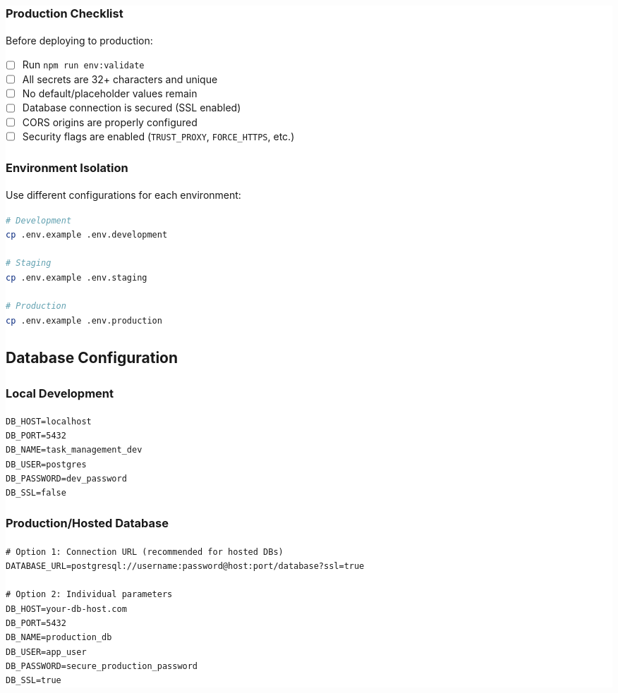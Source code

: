 ### Production Checklist

Before deploying to production:

- [ ] Run `npm run env:validate` 
- [ ] All secrets are 32+ characters and unique
- [ ] No default/placeholder values remain
- [ ] Database connection is secured (SSL enabled)
- [ ] CORS origins are properly configured
- [ ] Security flags are enabled (`TRUST_PROXY`, `FORCE_HTTPS`, etc.)

### Environment Isolation

Use different configurations for each environment:

```bash
# Development
cp .env.example .env.development

# Staging  
cp .env.example .env.staging

# Production
cp .env.example .env.production
```

## Database Configuration

### Local Development

```env
DB_HOST=localhost
DB_PORT=5432
DB_NAME=task_management_dev
DB_USER=postgres
DB_PASSWORD=dev_password
DB_SSL=false
```

### Production/Hosted Database

```env
# Option 1: Connection URL (recommended for hosted DBs)
DATABASE_URL=postgresql://username:password@host:port/database?ssl=true

# Option 2: Individual parameters
DB_HOST=your-db-host.com
DB_PORT=5432
DB_NAME=production_db
DB_USER=app_user
DB_PASSWORD=secure_production_password
DB_SSL=true
```
